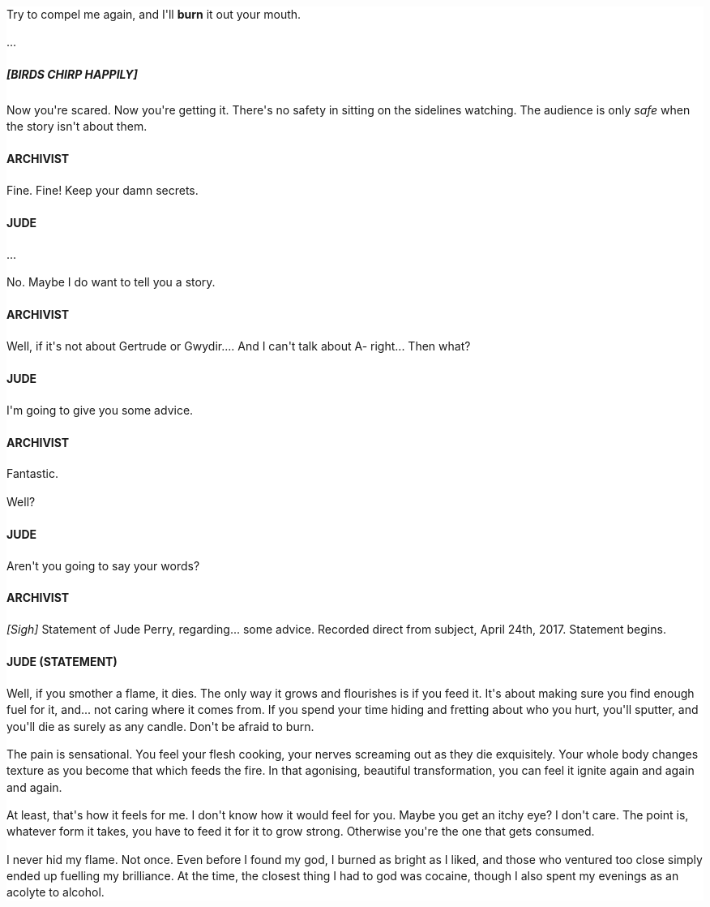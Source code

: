 Try to compel me again, and I'll **burn** it out your mouth.

...

##### [BIRDS CHIRP HAPPILY]

Now you're scared. Now you're getting it. There's no safety in sitting on the sidelines watching. The audience is only *safe* when the story isn't about them.

#### ARCHIVIST

Fine. Fine! Keep your damn secrets.

#### JUDE

...

No. Maybe I do want to tell you a story.

#### ARCHIVIST

Well, if it's not about Gertrude or Gwydir.... And I can't talk about A- right... Then what?

#### JUDE

I'm going to give you some advice.

#### ARCHIVIST

Fantastic.

Well?

#### JUDE

Aren't you going to say your words?

#### ARCHIVIST

_[Sigh]_ Statement of Jude Perry, regarding... some advice. Recorded direct from subject, April 24th, 2017. Statement begins.

#### JUDE (STATEMENT)

Well, if you smother a flame, it dies. The only way it grows and flourishes is if you feed it. It's about making sure you find enough fuel for it, and... not caring where it comes from. If you spend your time hiding and fretting about who you hurt, you'll sputter, and you'll die as surely as any candle. Don't be afraid to burn.

The pain is sensational. You feel your flesh cooking, your nerves screaming out as they die exquisitely. Your whole body changes texture as you become that which feeds the fire. In that agonising, beautiful transformation, you can feel it ignite again and again and again.

At least, that's how it feels for me. I don't know how it would feel for you. Maybe you get an itchy eye? I don't care. The point is, whatever form it takes, you have to feed it for it to grow strong. Otherwise you're the one that gets consumed.

I never hid my flame. Not once. Even before I found my god, I burned as bright as I liked, and those who ventured too close simply ended up fuelling my brilliance. At the time, the closest thing I had to god was cocaine, though I also spent my evenings as an acolyte to alcohol.
